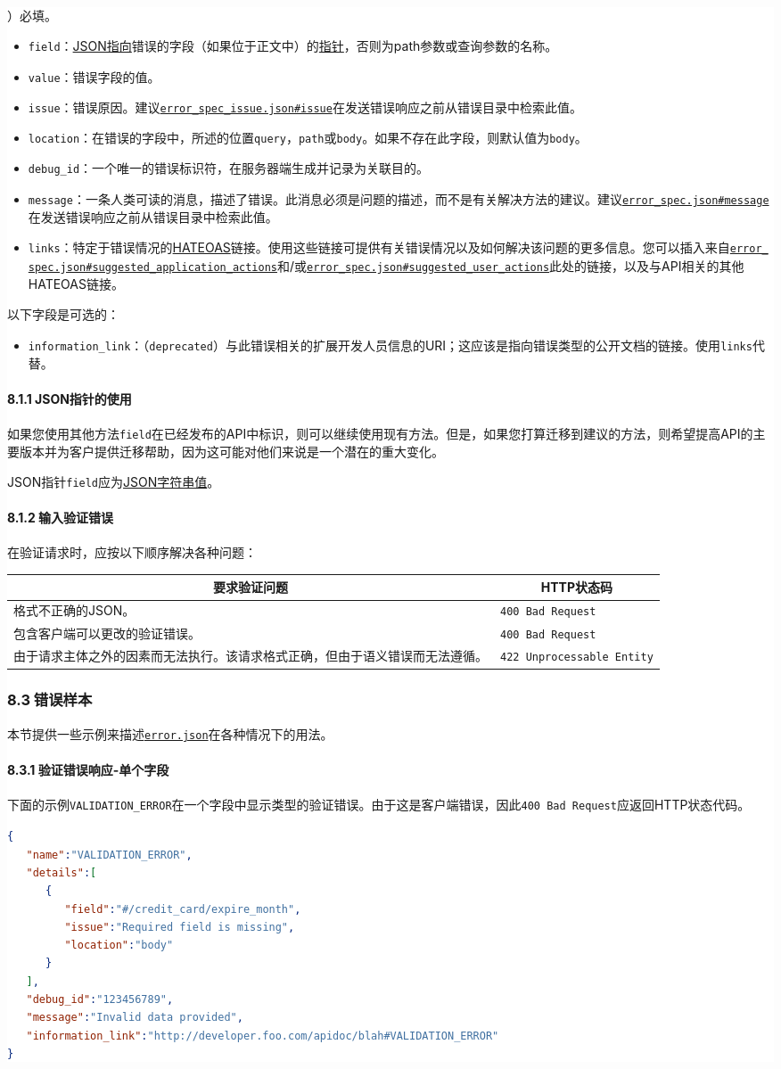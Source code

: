   ）必填。

  - `field`：[JSON指向](http://tools.ietf.org/html/rfc6901)错误的字段（如果位于正文中）的[指针](http://tools.ietf.org/html/rfc6901)，否则为path参数或查询参数的名称。
  - `value`：错误字段的值。
  - `issue`：错误原因。建议[`error_spec_issue.json#issue`](https://github.com/paypal/api-standards/blob/master/v1/schema/json/draft-04/error_spec_issue.json)在发送错误响应之前从错误目录中检索此值。
  - `location`：在错误的字段中，所述的位置`query`，`path`或`body`。如果不存在此字段，则默认值为`body`。

- `debug_id`：一个唯一的错误标识符，在服务器端生成并记录为关联目的。

- `message`：一条人类可读的消息，描述了错误。此消息必须是问题的描述，而不是有关解决方法的建议。建议[`error_spec.json#message`](https://github.com/paypal/api-standards/blob/master/v1/schema/json/draft-04/error_spec.json)在发送错误响应之前从错误目录中检索此值。

- `links`：特定于错误情况的[HATEOAS](https://github.com/paypal/api-standards/blob/master/hypermedia.md)链接。使用这些链接可提供有关错误情况以及如何解决该问题的更多信息。您可以插入来自[`error_spec.json#suggested_application_actions`](https://github.com/paypal/api-standards/blob/master/v1/schema/json/draft-04/error_spec.json)和/或[`error_spec.json#suggested_user_actions`](https://github.com/paypal/api-standards/blob/master/v1/schema/json/draft-04/error_spec.json)此处的链接，以及与API相关的其他HATEOAS链接。

以下字段是可选的：

- `information_link`：（`deprecated`）与此错误相关的扩展开发人员信息的URI；这应该是指向错误类型的公开文档的链接。使用`links`代替。

#### 8.1.1 JSON指针的使用

如果您使用其他方法`field`在已经发布的API中标识，则可以继续使用现有方法。但是，如果您打算迁移到建议的方法，则希望提高API的主要版本并为客户提供迁移帮助，因为这可能对他们来说是一个潜在的重大变化。

JSON指针`field`应为[JSON字符串值](https://tools.ietf.org/html/rfc6901#section-5)。

#### 8.1.2 输入验证错误

在验证请求时，应按以下顺序解决各种问题：

| 要求验证问题                                                 | HTTP状态码                 |
| ------------------------------------------------------------ | -------------------------- |
| 格式不正确的JSON。                                           | `400 Bad Request`          |
| 包含客户端可以更改的验证错误。                               | `400 Bad Request`          |
| 由于请求主体之外的因素而无法执行。该请求格式正确，但由于语义错误而无法遵循。 | `422 Unprocessable Entity` |

### 8.3 错误样本

本节提供一些示例来描述[`error.json`](https://github.com/paypal/api-standards/blob/master/v1/schema/json/draft-04/error.json)在各种情况下的用法。

#### 8.3.1 验证错误响应-单个字段

下面的示例`VALIDATION_ERROR`在一个字段中显示类型的验证错误。由于这是客户端错误，因此`400 Bad Request`应返回HTTP状态代码。

```json
{  
   "name":"VALIDATION_ERROR",
   "details":[  
      {  
         "field":"#/credit_card/expire_month",
         "issue":"Required field is missing",
         "location":"body"
      }
   ],
   "debug_id":"123456789",
   "message":"Invalid data provided",
   "information_link":"http://developer.foo.com/apidoc/blah#VALIDATION_ERROR"
}
```
